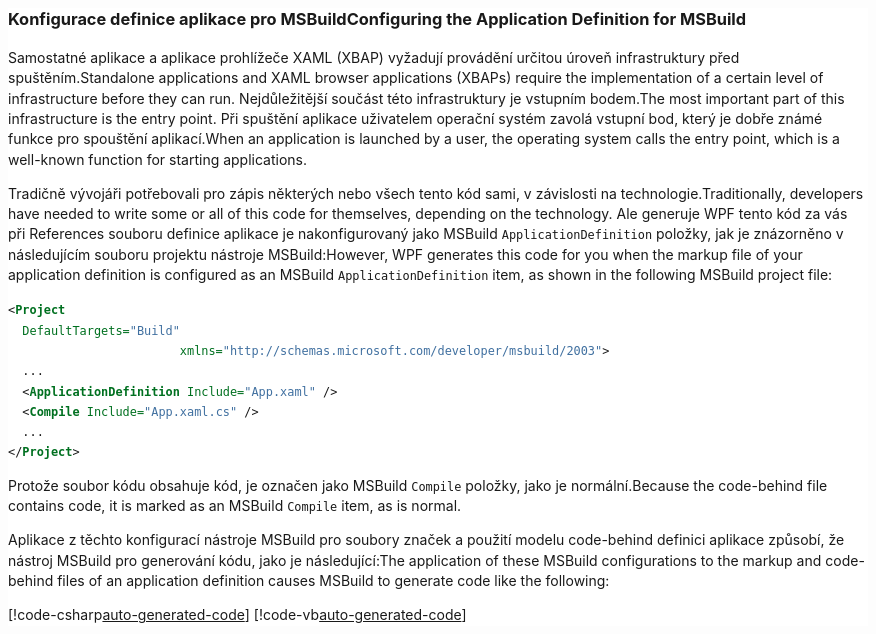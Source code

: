 ### <a name="configuring-the-application-definition-for-msbuild"></a><span data-ttu-id="e3c0d-164">Konfigurace definice aplikace pro MSBuild</span><span class="sxs-lookup"><span data-stu-id="e3c0d-164">Configuring the Application Definition for MSBuild</span></span>  
 <span data-ttu-id="e3c0d-165">Samostatné aplikace a aplikace prohlížeče XAML (XBAP) vyžadují provádění určitou úroveň infrastruktury před spuštěním.</span><span class="sxs-lookup"><span data-stu-id="e3c0d-165">Standalone applications and XAML browser applications (XBAPs) require the implementation of a certain level of infrastructure before they can run.</span></span> <span data-ttu-id="e3c0d-166">Nejdůležitější součást této infrastruktury je vstupním bodem.</span><span class="sxs-lookup"><span data-stu-id="e3c0d-166">The most important part of this infrastructure is the entry point.</span></span> <span data-ttu-id="e3c0d-167">Při spuštění aplikace uživatelem operační systém zavolá vstupní bod, který je dobře známé funkce pro spouštění aplikací.</span><span class="sxs-lookup"><span data-stu-id="e3c0d-167">When an application is launched by a user, the operating system calls the entry point, which is a well-known function for starting applications.</span></span>  
  
 <span data-ttu-id="e3c0d-168">Tradičně vývojáři potřebovali pro zápis některých nebo všech tento kód sami, v závislosti na technologie.</span><span class="sxs-lookup"><span data-stu-id="e3c0d-168">Traditionally, developers have needed to write some or all of this code for themselves, depending on the technology.</span></span> <span data-ttu-id="e3c0d-169">Ale generuje WPF tento kód za vás při References souboru definice aplikace je nakonfigurovaný jako MSBuild `ApplicationDefinition` položky, jak je znázorněno v následujícím souboru projektu nástroje MSBuild:</span><span class="sxs-lookup"><span data-stu-id="e3c0d-169">However, WPF generates this code for you when the markup file of your application definition is configured as an MSBuild `ApplicationDefinition` item, as shown in the following MSBuild project file:</span></span>  
  
```xml  
<Project   
  DefaultTargets="Build"  
                        xmlns="http://schemas.microsoft.com/developer/msbuild/2003">  
  ...  
  <ApplicationDefinition Include="App.xaml" />  
  <Compile Include="App.xaml.cs" />  
  ...  
</Project>  
```  
  
 <span data-ttu-id="e3c0d-170">Protože soubor kódu obsahuje kód, je označen jako MSBuild `Compile` položky, jako je normální.</span><span class="sxs-lookup"><span data-stu-id="e3c0d-170">Because the code-behind file contains code, it is marked as an MSBuild `Compile` item, as is normal.</span></span>  
  
 <span data-ttu-id="e3c0d-171">Aplikace z těchto konfigurací nástroje MSBuild pro soubory značek a použití modelu code-behind definici aplikace způsobí, že nástroj MSBuild pro generování kódu, jako je následující:</span><span class="sxs-lookup"><span data-stu-id="e3c0d-171">The application of these MSBuild configurations to the markup and code-behind files of an application definition causes MSBuild to generate code like the following:</span></span>  
  
 [!code-csharp[auto-generated-code](~/samples/snippets/csharp/VS_Snippets_Wpf/AppDefAugSnippets/CSharp/App.cs)]
 [!code-vb[auto-generated-code](~/samples/snippets/visualbasic/VS_Snippets_Wpf/AppDefAugSnippets/VisualBasic/App.vb)]  
  